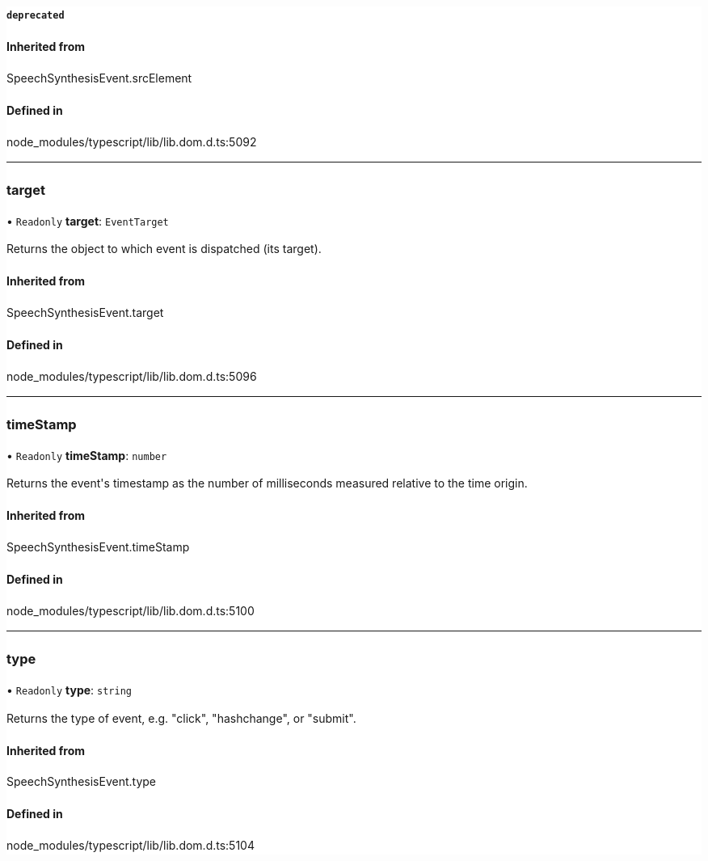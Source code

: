 **`deprecated`**

#### Inherited from

SpeechSynthesisEvent.srcElement

#### Defined in

node_modules/typescript/lib/lib.dom.d.ts:5092

___

### target

• `Readonly` **target**: `EventTarget`

Returns the object to which event is dispatched (its target).

#### Inherited from

SpeechSynthesisEvent.target

#### Defined in

node_modules/typescript/lib/lib.dom.d.ts:5096

___

### timeStamp

• `Readonly` **timeStamp**: `number`

Returns the event's timestamp as the number of milliseconds measured relative to the time origin.

#### Inherited from

SpeechSynthesisEvent.timeStamp

#### Defined in

node_modules/typescript/lib/lib.dom.d.ts:5100

___

### type

• `Readonly` **type**: `string`

Returns the type of event, e.g. "click", "hashchange", or "submit".

#### Inherited from

SpeechSynthesisEvent.type

#### Defined in

node_modules/typescript/lib/lib.dom.d.ts:5104
